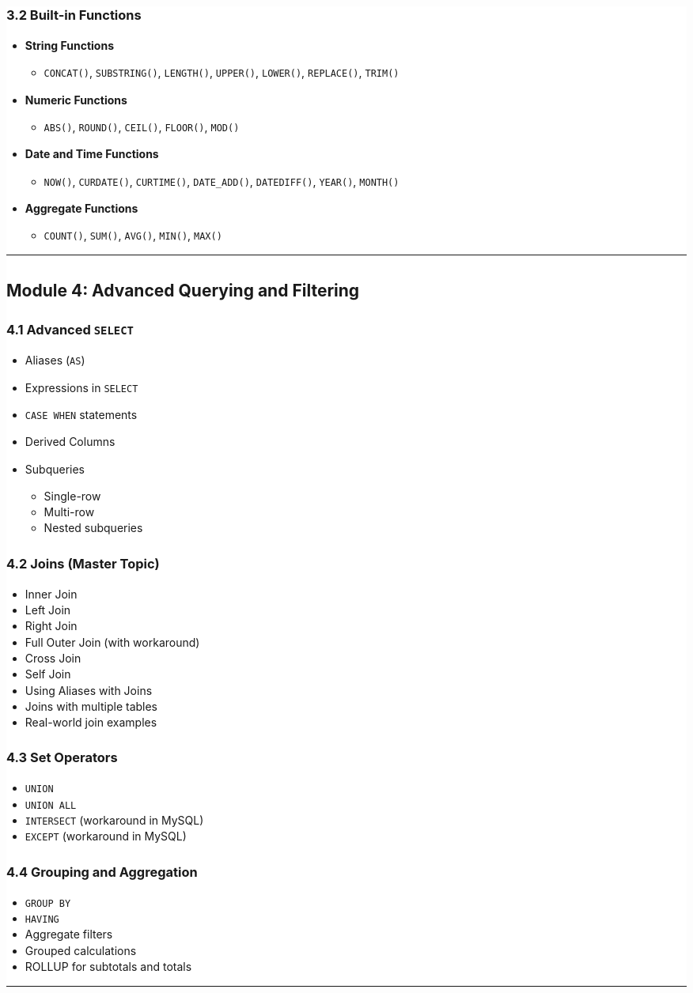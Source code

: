 ### 3.2 Built-in Functions

* **String Functions**

  * `CONCAT()`, `SUBSTRING()`, `LENGTH()`, `UPPER()`, `LOWER()`, `REPLACE()`, `TRIM()`
* **Numeric Functions**

  * `ABS()`, `ROUND()`, `CEIL()`, `FLOOR()`, `MOD()`
* **Date and Time Functions**

  * `NOW()`, `CURDATE()`, `CURTIME()`, `DATE_ADD()`, `DATEDIFF()`, `YEAR()`, `MONTH()`
* **Aggregate Functions**

  * `COUNT()`, `SUM()`, `AVG()`, `MIN()`, `MAX()`

---

## **Module 4: Advanced Querying and Filtering**

### 4.1 Advanced `SELECT`

* Aliases (`AS`)
* Expressions in `SELECT`
* `CASE WHEN` statements
* Derived Columns
* Subqueries

  * Single-row
  * Multi-row
  * Nested subqueries

### 4.2 Joins (Master Topic)

* Inner Join
* Left Join
* Right Join
* Full Outer Join (with workaround)
* Cross Join
* Self Join
* Using Aliases with Joins
* Joins with multiple tables
* Real-world join examples

### 4.3 Set Operators

* `UNION`
* `UNION ALL`
* `INTERSECT` (workaround in MySQL)
* `EXCEPT` (workaround in MySQL)

### 4.4 Grouping and Aggregation

* `GROUP BY`
* `HAVING`
* Aggregate filters
* Grouped calculations
* ROLLUP for subtotals and totals

---